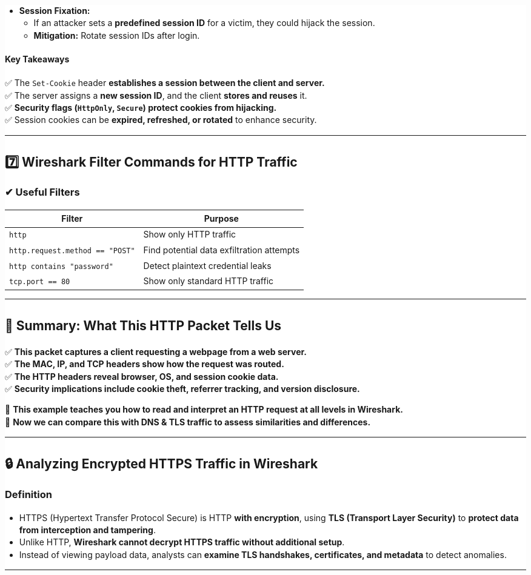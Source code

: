 - **Session Fixation:**  
  - If an attacker sets a **predefined session ID** for a victim, they could hijack the session.  
  - **Mitigation:** Rotate session IDs after login.

#### **Key Takeaways**
✅ The `Set-Cookie` header **establishes a session between the client and server.**  
✅ The server assigns a **new session ID**, and the client **stores and reuses** it.  
✅ **Security flags (`HttpOnly`, `Secure`) protect cookies from hijacking.**  
✅ Session cookies can be **expired, refreshed, or rotated** to enhance security.


---





## **7️⃣ Wireshark Filter Commands for HTTP Traffic**
### **✔ Useful Filters**
| **Filter** | **Purpose** |
|------------|------------|
| `http` | Show only HTTP traffic |
| `http.request.method == "POST"` | Find potential data exfiltration attempts |
| `http contains "password"` | Detect plaintext credential leaks |
| `tcp.port == 80` | Show only standard HTTP traffic |

---

## **📌 Summary: What This HTTP Packet Tells Us**
✅ **This packet captures a client requesting a webpage from a web server.**  
✅ **The MAC, IP, and TCP headers show how the request was routed.**  
✅ **The HTTP headers reveal browser, OS, and session cookie data.**  
✅ **Security implications include cookie theft, referrer tracking, and version disclosure.**  

🚀 **This example teaches you how to read and interpret an HTTP request at all levels in Wireshark.**  
🚀 **Now we can compare this with DNS & TLS traffic to assess similarities and differences.**  


-----------------
## **🔒 Analyzing Encrypted HTTPS Traffic in Wireshark**  
### **Definition**  
- HTTPS (Hypertext Transfer Protocol Secure) is HTTP **with encryption**, using **TLS (Transport Layer Security)** to **protect data from interception and tampering**.  
- Unlike HTTP, **Wireshark cannot decrypt HTTPS traffic without additional setup**.  
- Instead of viewing payload data, analysts can **examine TLS handshakes, certificates, and metadata** to detect anomalies.  

---
